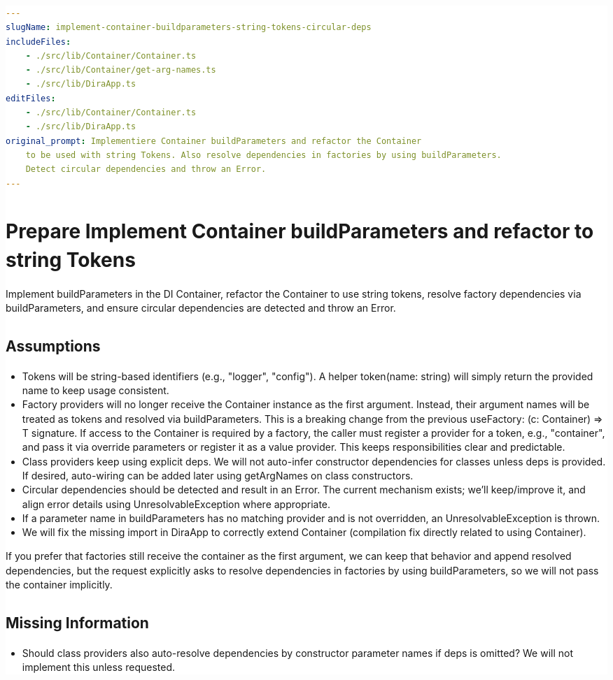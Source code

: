 ```yaml
---
slugName: implement-container-buildparameters-string-tokens-circular-deps
includeFiles:
    - ./src/lib/Container/Container.ts
    - ./src/lib/Container/get-arg-names.ts
    - ./src/lib/DiraApp.ts
editFiles:
    - ./src/lib/Container/Container.ts
    - ./src/lib/DiraApp.ts
original_prompt: Implementiere Container buildParameters and refactor the Container
    to be used with string Tokens. Also resolve dependencies in factories by using buildParameters.
    Detect circular dependencies and throw an Error.
---
```


# Prepare Implement Container buildParameters and refactor to string Tokens

Implement buildParameters in the DI Container, refactor the Container to use string tokens, resolve factory dependencies via buildParameters, and ensure circular dependencies are detected and throw an Error.

## Assumptions

- Tokens will be string-based identifiers (e.g., "logger", "config"). A helper token<T>(name: string) will simply return the provided name to keep usage consistent.
- Factory providers will no longer receive the Container instance as the first argument. Instead, their argument names will be treated as tokens and resolved via buildParameters. This is a breaking change from the previous useFactory: (c: Container) => T signature. If access to the Container is required by a factory, the caller must register a provider for a token, e.g., "container", and pass it via override parameters or register it as a value provider. This keeps responsibilities clear and predictable.
- Class providers keep using explicit deps. We will not auto-infer constructor dependencies for classes unless deps is provided. If desired, auto-wiring can be added later using getArgNames on class constructors.
- Circular dependencies should be detected and result in an Error. The current mechanism exists; we’ll keep/improve it, and align error details using UnresolvableException where appropriate.
- If a parameter name in buildParameters has no matching provider and is not overridden, an UnresolvableException is thrown.
- We will fix the missing import in DiraApp to correctly extend Container (compilation fix directly related to using Container).

If you prefer that factories still receive the container as the first argument, we can keep that behavior and append resolved dependencies, but the request explicitly asks to resolve dependencies in factories by using buildParameters, so we will not pass the container implicitly.

## Missing Information

- Should class providers also auto-resolve dependencies by constructor parameter names if deps is omitted? We will not implement this unless requested.
